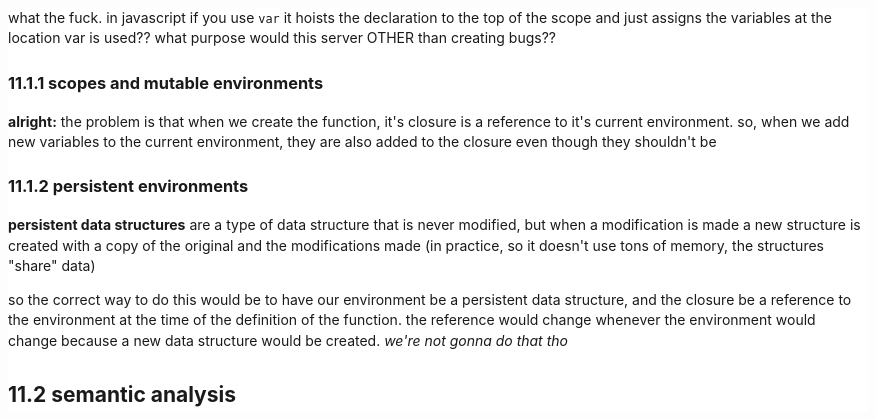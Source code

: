 what the fuck. in javascript if you use `var` it hoists the declaration to the top of the scope and just assigns the variables at the location var is used?? what purpose would this server OTHER than creating bugs??
### 11.1.1 scopes and mutable environments
__alright:__
the problem is that when we create the function, it's closure is a reference to it's current environment. so, when we add new variables to the current environment, they are also added to the closure even though they shouldn't be
### 11.1.2 persistent environments
__persistent data structures__ are a type of data structure that is never modified, but when a modification is made a new structure is created with a copy of the original and the modifications made (in practice, so it doesn't use tons of memory, the structures "share" data)

so the correct way to do this would be to have our environment be a persistent data structure, and the closure be a reference to the environment at the time of the definition of the function. the reference would change whenever the environment would change because a new data structure would be created.
    _we're not gonna do that tho_
## 11.2 semantic analysis

